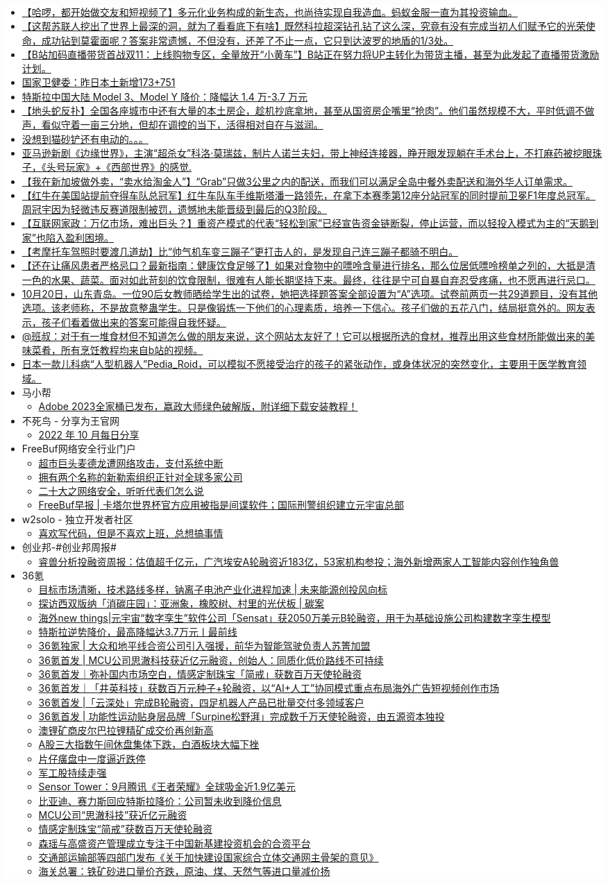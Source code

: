  - [【哈啰，都开始做交友和短视频了】多元化业务构成的新生态，也尚待实现自我造血。蚂蚁金服一直为其投资输血。](https://dig.chouti.com/link/36691246)
  - [【这帮苏联人挖出了世界上最深的洞，就为了看看底下有啥】既然科拉超深钻孔钻了这么深，究竟有没有完成当初人们赋予它的光荣使命，成功钻到莫霍面呢？答案非常遗憾，不但没有，还差了不止一点，它只到达波罗的地盾的1/3处。](https://dig.chouti.com/link/36691227)
  - [【B站加码直播带货首战双11：上线购物专区，全量放开“小黄车”】B站正在努力将UP主转化为带货主播，甚至为此发起了直播带货激励计划。](https://dig.chouti.com/link/36691149)
  - [国家卫健委：昨日本土新增173+751](https://dig.chouti.com/link/36691056)
  - [特斯拉中国大陆 Model 3、Model Y 降价：降幅达 1.4 万-3.7 万元](https://dig.chouti.com/link/36690766)
  - [【地头蛇反扑】全国各座城市中还有大量的本土房企，趁机抄底拿地，甚至从国资房企嘴里“抢肉”。他们虽然规模不大，平时低调不做声，看似守着一亩三分地，但却在调控的当下，活得相对自在与滋润。](https://dig.chouti.com/link/36690765)
  - [没想到猫砂铲还有电动的。。。](https://dig.chouti.com/link/36690709)
  - [亚马逊新剧《边缘世界》，主演“超杀女”科洛·莫瑞兹，制片人诺兰夫妇，带上神经连接器，睁开眼发现躺在手术台上，不打麻药被挖眼珠子，《头号玩家》+《西部世界》的感觉.](https://dig.chouti.com/link/36690666)
  - [【我在新加坡做外卖，“卖水给淘金人”】“Grab”只做3公里之内的配送，而我们可以满足全岛中餐外卖配送和海外华人订单需求。](https://dig.chouti.com/link/36690377)
  - [【红牛在美国站提前夺得车队总冠军】红牛车队车手维斯塔潘一路领先，在拿下本赛季第12座分站冠军的同时提前卫冕F1年度总冠军。周冠宇因为轻微违反赛道限制被罚，遗憾地未能晋级到最后的Q3阶段。](https://dig.chouti.com/link/36690409)
  - [【互联网家政：万亿市场，难出巨头？】重资产模式的代表“轻松到家”已经宣告资金链断裂，停止运营，而以轻投入模式为主的“天鹅到家”也陷入盈利困境。](https://dig.chouti.com/link/36690408)
  - [【考摩托车驾照时要渡几道劫】比“帅气机车变三蹦子”更打击人的，是发现自己连三蹦子都骑不明白。](https://dig.chouti.com/link/36690282)
  - [【还在让痛风患者严格忌口？最新指南：健康饮食足够了】如果对食物中的嘌呤含量进行排名，那么位居低嘌呤榜单之列的，大抵是清一色的水果、蔬菜。面对如此苛刻的饮食限制，很难有人能长期坚持下来。最终，往往是宁可自暴自弃忍受疼痛，也不愿再进行忌口。](https://dig.chouti.com/link/36688546)
  - [10月20日，山东青岛。一位90后女教师晒给学生出的试卷，她把选择题答案全部设置为“A”选项。试卷前两页一共29道题目，没有其他选项。该老师称，不是故意整蛊学生。只是像锻炼一下他们的心理素质，培养一下信心。孩子们做的五花八门，结局挺意外的。网友表示，孩子们看着做出来的答案可能得自我怀疑。](https://dig.chouti.com/link/36688545)
  - [@班叔：对于有一堆食材但不知道怎么做的朋友来说，这个网站太友好了！它可以根据所选的食材，推荐出用这些食材所能做出来的美味菜肴，所有烹饪教程均来自b站的视频。](https://dig.chouti.com/link/36688567)
  - [日本一款儿科病“人型机器人”Pedia_Roid，可以模拟不愿接受治疗的孩子的紧张动作，或身体状况的突然变化，主要用于医学教育领域。](https://dig.chouti.com/link/36688566)
- 马小帮
  - [Adobe 2023全家桶已发布，嬴政大师绿色破解版，附详细下载安装教程！](https://www.maxiaobang.com/15542.html)
- 不死鸟 - 分享为王官网
  - [2022 年 10 月每日分享](https://iui.su/161/)
- FreeBuf网络安全行业门户
  - [超市巨头麦德龙遭网络攻击，支付系统中断](https://www.freebuf.com/news/347696.html)
  - [拥有两个名称的新勒索组织正针对全球多家公司](https://www.freebuf.com/news/347695.html)
  - [二十大之网络安全，听听代表们怎么说](https://www.freebuf.com/news/347688.html)
  - [FreeBuf早报 | 卡塔尔世界杯官方应用被指是间谍软件；国际刑警组织建立元宇宙总部](https://www.freebuf.com/news/347656.html)
- w2solo - 独立开发者社区
  - [喜欢写代码，但是不喜欢上班，总想搞事情](https://w2solo.com/topics/3608)
- 创业邦-#创业邦周报#
  - [睿兽分析投融资周报：估值超千亿元，广汽埃安A轮融资近183亿，53家机构参投；海外新增两家人工智能内容创作独角兽](https://www.cyzone.cn/article/701867.html)
- 36氪
  - [目标市场清晰，技术路线多样，钠离子电池产业化进程加速 | 未来能源创投风向标](https://36kr.com/p/1967107392654468)
  - [探访西双版纳「消碳庄园」：亚洲象，橡胶树、村里的光伏板 | 碳案](https://36kr.com/p/1964068412549379)
  - [海外new things|元宇宙“数字孪生”软件公司「Sensat」获2050万美元B轮融资，用于为基础设施公司构建数字孪生模型](https://36kr.com/p/1971088287533958)
  - [特斯拉逆势降价，最高降幅达3.7万元丨最前线](https://36kr.com/p/1971078429346694)
  - [36氪独家 | 大众和地平线合资公司引入强援，前华为智能驾驶负责人苏箐加盟](https://36kr.com/p/1967131715865734)
  - [36氪首发 | MCU公司思澈科技获近亿元融资，创始人：同质化低价路线不可持续](https://36kr.com/p/1966912901598083)
  - [36氪首发｜弥补国内市场空白，情感定制珠宝「简戒」获数百万天使轮融资](https://36kr.com/p/1971030186331009)
  - [36氪首发｜「井英科技」获数百万元种子+轮融资，以“AI+人工”协同模式重点布局海外广告短视频创作市场](https://36kr.com/p/1970524085488774)
  - [36氪首发 |「云深处」完成B轮融资，四足机器人产品已批量交付多领域客户](https://36kr.com/p/1970442675129218)
  - [36氪首发 | 功能性运动贴身层品牌「Surpine松野湃」完成数千万天使轮融资，由五源资本独投](https://36kr.com/p/1967438539705222)
  - [澳锂矿商皮尔巴拉锂精矿成交价再创新高](https://36kr.com/newsflashes/1971175701433480)
  - [A股三大指数午间休盘集体下跌，白酒板块大幅下挫](https://36kr.com/newsflashes/1971164693056389)
  - [片仔癀盘中一度逼近跌停](https://36kr.com/newsflashes/1971145990802561)
  - [军工股持续走强](https://36kr.com/newsflashes/1971138557922177)
  - [Sensor Tower：9月腾讯《王者荣耀》全球吸金近1.9亿美元](https://36kr.com/newsflashes/1971121812278406)
  - [比亚迪、赛力斯回应特斯拉降价：公司暂未收到降价信息](https://36kr.com/newsflashes/1971119488109448)
  - [MCU公司“思澈科技”获近亿元融资](https://36kr.com/newsflashes/1971117390236800)
  - [情感定制珠宝“简戒”获数百万天使轮融资](https://36kr.com/newsflashes/1971115428645764)
  - [森瑶与高盛资产管理成立专注于中国新基建投资机会的合资平台](https://36kr.com/newsflashes/1971113306917760)
  - [交通部运输部等四部门发布《关于加快建设国家综合立体交通网主骨架的意见》](https://36kr.com/newsflashes/1971111322422149)
  - [海关总署：铁矿砂进口量价齐跌，原油、煤、天然气等进口量减价扬](https://36kr.com/newsflashes/1971109525523335)